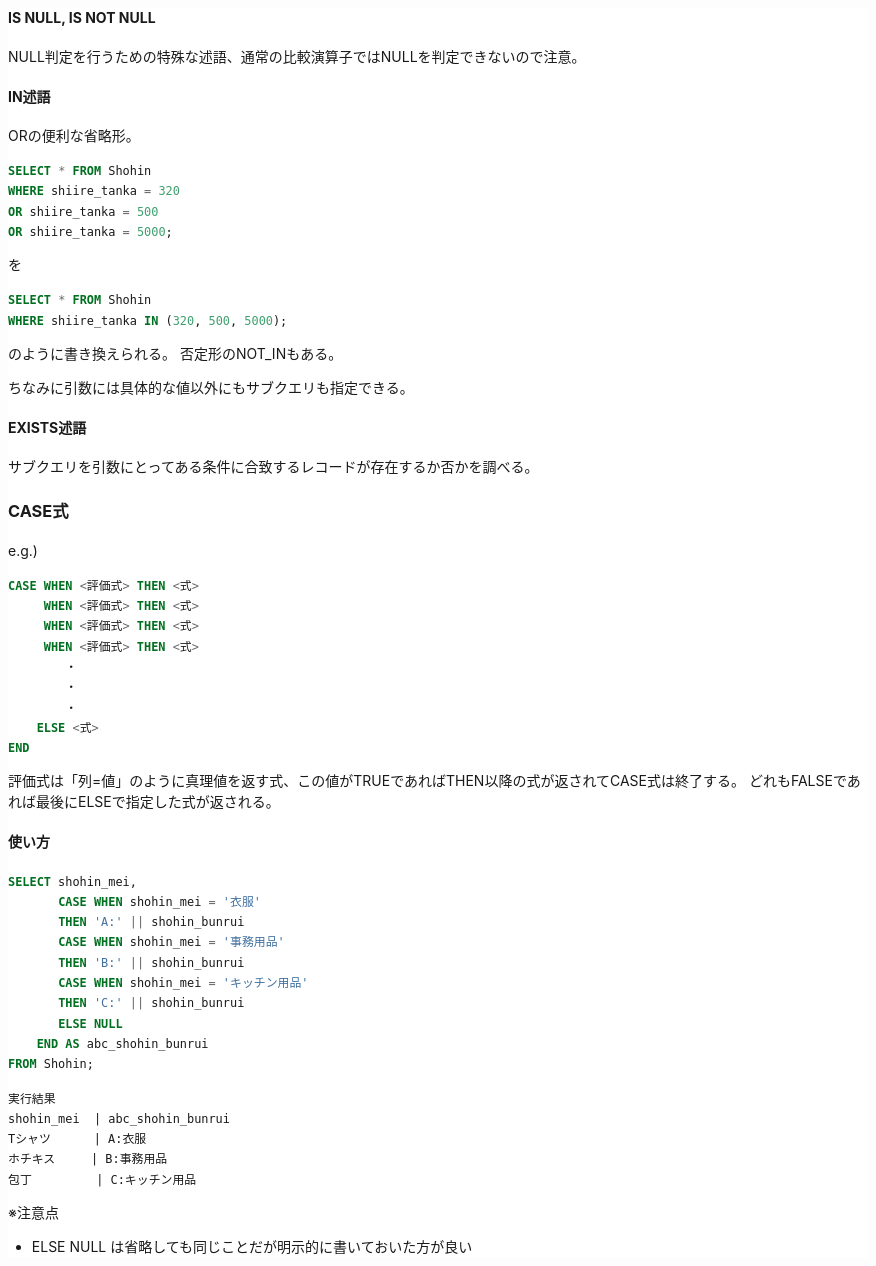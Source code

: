 #### IS NULL, IS NOT NULL

NULL判定を行うための特殊な述語、通常の比較演算子ではNULLを判定できないので注意。

#### IN述語

ORの便利な省略形。

```SQL
SELECT * FROM Shohin
WHERE shiire_tanka = 320
OR shiire_tanka = 500
OR shiire_tanka = 5000;
```
を
```SQL
SELECT * FROM Shohin
WHERE shiire_tanka IN (320, 500, 5000);
```
のように書き換えられる。
否定形のNOT_INもある。

ちなみに引数には具体的な値以外にもサブクエリも指定できる。

#### EXISTS述語

サブクエリを引数にとってある条件に合致するレコードが存在するか否かを調べる。

### CASE式

e.g.)
```SQL
CASE WHEN <評価式> THEN <式>
     WHEN <評価式> THEN <式>
     WHEN <評価式> THEN <式>
     WHEN <評価式> THEN <式>
        ・
        ・
        ・
    ELSE <式>
END
```

評価式は「列=値」のように真理値を返す式、この値がTRUEであればTHEN以降の式が返されてCASE式は終了する。
どれもFALSEであれば最後にELSEで指定した式が返される。

#### 使い方
```SQL
SELECT shohin_mei,
       CASE WHEN shohin_mei = '衣服'
       THEN 'A:' || shohin_bunrui
       CASE WHEN shohin_mei = '事務用品'
       THEN 'B:' || shohin_bunrui
       CASE WHEN shohin_mei = 'キッチン用品'
       THEN 'C:' || shohin_bunrui
       ELSE NULL
    END AS abc_shohin_bunrui
FROM Shohin;
```
```
実行結果
shohin_mei  | abc_shohin_bunrui
Tシャツ      | A:衣服
ホチキス     | B:事務用品
包丁         | C:キッチン用品
```
※注意点
- ELSE NULL は省略しても同じことだが明示的に書いておいた方が良い